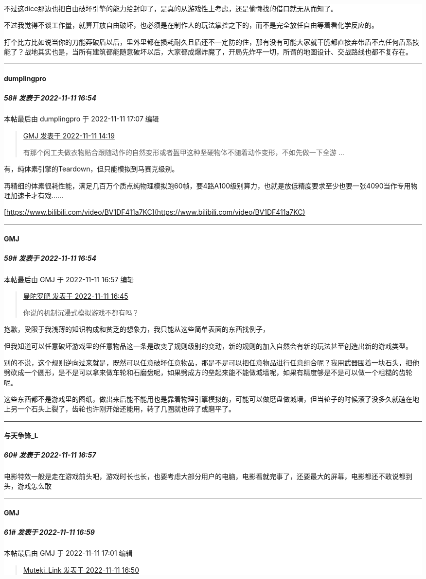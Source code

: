 不过这dice那边也把自由破坏引擎的能力给封印了，是真的从游戏性上考虑，还是偷懒找的借口就无从而知了。

不过我觉得不谈工作量，就算开放自由破坏，也必须是在制作人的玩法掌控之下的，而不是完全放任自由等着看化学反应的。

打个比方比如说当你的刀能莽破盾以后，里外里都在损耗耐久且盾还不一定防的住，那有没有可能大家就干脆都直接弃带盾不点任何盾系技能了？战地其实也是，当所有建筑都能随意破坏以后，大家都成爆炸魔了，开局先炸平一切，所谓的地图设计、交战路线也都不复存在。

*****

####  dumplingpro  
##### 58#       发表于 2022-11-11 16:54

 本帖最后由 dumplingpro 于 2022-11-11 17:07 编辑 
<blockquote><a href="httphttps://bbs.saraba1st.com/2b/forum.php?mod=redirect&amp;goto=findpost&amp;pid=58387352&amp;ptid=2104386" target="_blank">GMJ 发表于 2022-11-11 14:19</a>

有那个闲工夫做衣物贴合跟随动作的自然变形或者盔甲这种坚硬物体不随着动作变形，不如先做一下全游 ...</blockquote>
有，纯体素引擎的Teardown，但只能模拟到马赛克级别。

再精细的体素很耗性能，满足几百万个质点纯物理模拟跑60帧，要4路A100级别算力，也就是放低精度要求至少也要一张4090当作专用物理加速卡才有戏……

[https://www.bilibili.com/video/BV1DF411a7KC](https://www.bilibili.com/video/BV1DF411a7KC)

*****

####  GMJ  
##### 59#       发表于 2022-11-11 16:54

 本帖最后由 GMJ 于 2022-11-11 16:57 编辑 
<blockquote><a href="httphttps://bbs.saraba1st.com/2b/forum.php?mod=redirect&amp;goto=findpost&amp;pid=58389146&amp;ptid=2104386" target="_blank">曼陀罗肥 发表于 2022-11-11 16:45</a>

你说的机制沉浸式模拟游戏不都有吗？</blockquote>
抱歉，受限于我浅薄的知识构成和贫乏的想象力，我只能从这些简单表面的东西找例子，

但我知道可以任意破坏游戏里的任意物品这一条是改变了规则级别的变动，新的规则的加入自然会有新的玩法甚至创造出新的游戏类型。

别的不说，这个规则逆向过来就是，既然可以任意破坏任意物品，那是不是可以把任意物品进行任意组合呢？我用武器围着一块石头，把他劈砍成一个圆形，是不是可以拿来做车轮和石磨盘呢，如果劈成方的垒起来能不能做城墙呢，如果有精度够是不是可以做一个粗糙的齿轮呢。

这些东西都不是游戏里的图纸，做出来后能不能用也是靠着物理引擎模拟的，可能可以做磨盘做城墙，但当轮子的时候滚了没多久就磕在地上另一个石头上裂了，齿轮也许刚开始还能用，转了几圈就也碎了或磨平了。

*****

####  与天争锋_L  
##### 60#       发表于 2022-11-11 16:57

电影特效一般是走在游戏前头吧，游戏时长也长，也要考虑大部分用户的电脑，电影看就完事了，还要最大的屏幕，电影都还不敢说都到头，游戏怎么敢



*****

####  GMJ  
##### 61#       发表于 2022-11-11 16:59

 本帖最后由 GMJ 于 2022-11-11 17:01 编辑 
<blockquote><a href="httphttps://bbs.saraba1st.com/2b/forum.php?mod=redirect&amp;goto=findpost&amp;pid=58389206&amp;ptid=2104386" target="_blank">Muteki_Link 发表于 2022-11-11 16:50</a>

